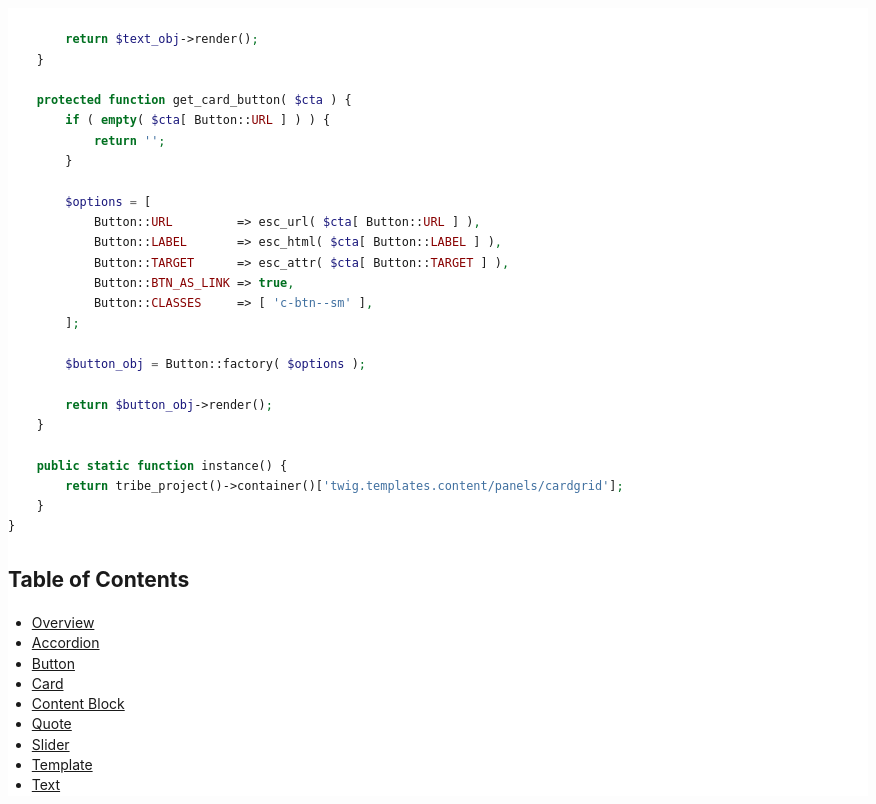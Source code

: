 ```php

		return $text_obj->render();
	}

	protected function get_card_button( $cta ) {
		if ( empty( $cta[ Button::URL ] ) ) {
			return '';
		}

		$options = [
			Button::URL         => esc_url( $cta[ Button::URL ] ),
			Button::LABEL       => esc_html( $cta[ Button::LABEL ] ),
			Button::TARGET      => esc_attr( $cta[ Button::TARGET ] ),
			Button::BTN_AS_LINK => true,
			Button::CLASSES     => [ 'c-btn--sm' ],
		];

		$button_obj = Button::factory( $options );

		return $button_obj->render();
	}

	public static function instance() {
		return tribe_project()->container()['twig.templates.content/panels/cardgrid'];
	}
}
```

## Table of Contents

* [Overview](/docs/theme/components/README.md)
* [Accordion](/docs/theme/components/accordion.md)
* [Button](/docs/theme/components/button.md)
* [Card](/docs/theme/components/card.md)
* [Content Block](/docs/theme/components/content_block.md)
* [Quote](/docs/theme/components/quote.md)
* [Slider](/docs/theme/components/slider.md)
* [Template](/docs/theme/components/template.md)
* [Text](/docs/theme/components/text.md)
